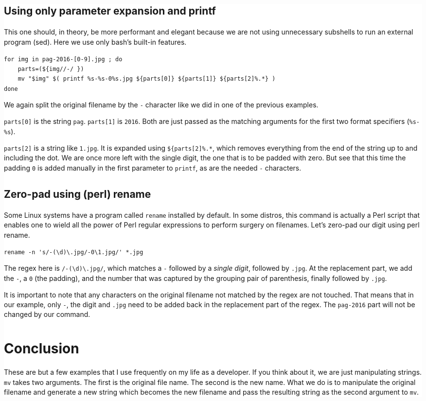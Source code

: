 ## Using only parameter expansion and printf

This one should, in theory, be more performant and elegant because we are not using unnecessary subshells to run an external program (sed). Here we use only bash’s built-in features.

    for img in pag-2016-[0-9].jpg ; do
        parts=(${img//-/ })
        mv "$img" $( printf %s-%s-0%s.jpg ${parts[0]} ${parts[1]} ${parts[2]%.*} )
    done

We again split the original filename by the `-` character like we did in one of the previous examples.

`parts[0]` is the string `pag`. `parts[1]` is `2016`. Both are just passed as the matching arguments for the first two format specifiers (`%s-%s`).

`parts[2]` is a string like `1.jpg`. It is expanded using `${parts[2]%.*`, which removes everything from the end of the string up to and including the dot. We are once more left with the single digit, the one that is to be padded with zero. But see that this time the padding `0` is added manually in the first parameter to `printf`, as are the needed `-` characters.

## Zero-pad using (perl) rename

Some Linux systems have a program called `rename` installed by default. In some distros, this command is actually a Perl script that enables one to wield all the power of Perl regular expressions to perform surgery on filenames. Let’s zero-pad our digit using perl rename.

    rename -n 's/-(\d)\.jpg/-0\1.jpg/' *.jpg

The regex here is `/-(\d)\.jpg/`, which matches a `-` followed by a *single digit*, followed by `.jpg`. At the replacement part, we add the `-`, a `0` (the padding), and the number that was captured by the grouping pair of parenthesis, finally followed by `.jpg`.

It is important to note that any characters on the original filename not matched by the regex are not touched. That means that in our example, only `-`, the digit and `.jpg` need to be added back in the replacement part of the regex. The `pag-2016` part will not be changed by our command.

# Conclusion

These are but a few examples that I use frequently on my life as a developer. If you think about it, we are just manipulating strings. `mv` takes two arguments. The first is the original file name. The second is the new name. What we do is to manipulate the original filename and generate a new string which becomes the new filename and pass the resulting string as the second argument to `mv`.
